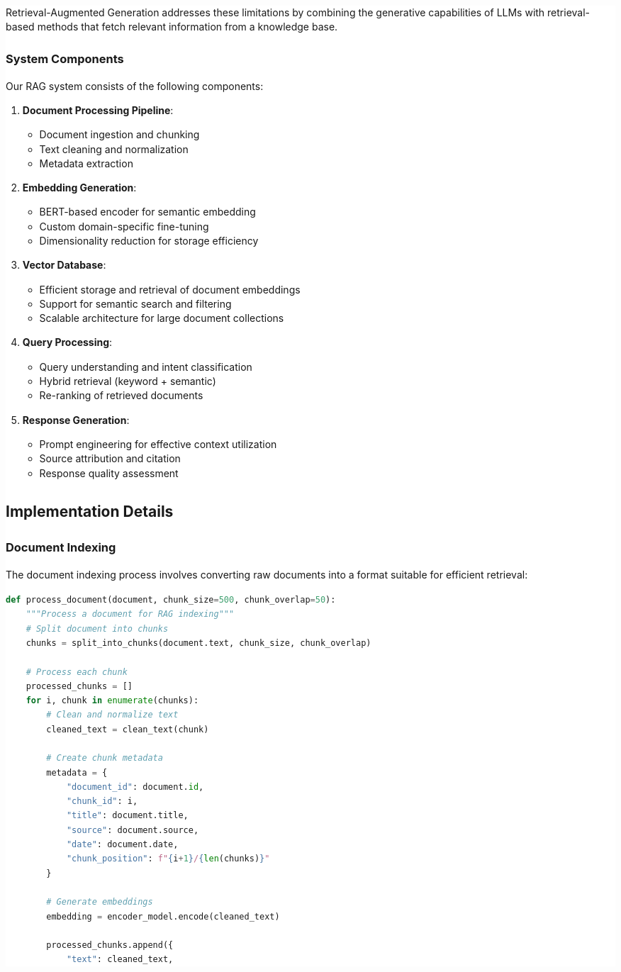 Retrieval-Augmented Generation addresses these limitations by combining the generative capabilities of LLMs with retrieval-based methods that fetch relevant information from a knowledge base.

### System Components

Our RAG system consists of the following components:

1. **Document Processing Pipeline**:
   - Document ingestion and chunking
   - Text cleaning and normalization
   - Metadata extraction

2. **Embedding Generation**:
   - BERT-based encoder for semantic embedding
   - Custom domain-specific fine-tuning
   - Dimensionality reduction for storage efficiency

3. **Vector Database**:
   - Efficient storage and retrieval of document embeddings
   - Support for semantic search and filtering
   - Scalable architecture for large document collections

4. **Query Processing**:
   - Query understanding and intent classification
   - Hybrid retrieval (keyword + semantic)
   - Re-ranking of retrieved documents

5. **Response Generation**:
   - Prompt engineering for effective context utilization
   - Source attribution and citation
   - Response quality assessment

## Implementation Details

### Document Indexing

The document indexing process involves converting raw documents into a format suitable for efficient retrieval:

```python
def process_document(document, chunk_size=500, chunk_overlap=50):
    """Process a document for RAG indexing"""
    # Split document into chunks
    chunks = split_into_chunks(document.text, chunk_size, chunk_overlap)
    
    # Process each chunk
    processed_chunks = []
    for i, chunk in enumerate(chunks):
        # Clean and normalize text
        cleaned_text = clean_text(chunk)
        
        # Create chunk metadata
        metadata = {
            "document_id": document.id,
            "chunk_id": i,
            "title": document.title,
            "source": document.source,
            "date": document.date,
            "chunk_position": f"{i+1}/{len(chunks)}"
        }
        
        # Generate embeddings
        embedding = encoder_model.encode(cleaned_text)
        
        processed_chunks.append({
            "text": cleaned_text,
```